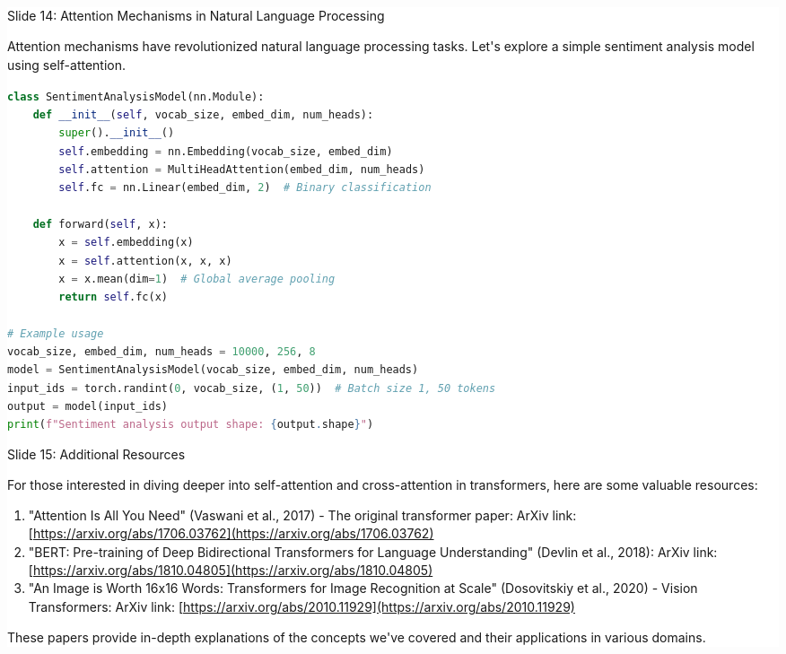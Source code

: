 Slide 14: Attention Mechanisms in Natural Language Processing

Attention mechanisms have revolutionized natural language processing tasks. Let's explore a simple sentiment analysis model using self-attention.

```python
class SentimentAnalysisModel(nn.Module):
    def __init__(self, vocab_size, embed_dim, num_heads):
        super().__init__()
        self.embedding = nn.Embedding(vocab_size, embed_dim)
        self.attention = MultiHeadAttention(embed_dim, num_heads)
        self.fc = nn.Linear(embed_dim, 2)  # Binary classification
    
    def forward(self, x):
        x = self.embedding(x)
        x = self.attention(x, x, x)
        x = x.mean(dim=1)  # Global average pooling
        return self.fc(x)

# Example usage
vocab_size, embed_dim, num_heads = 10000, 256, 8
model = SentimentAnalysisModel(vocab_size, embed_dim, num_heads)
input_ids = torch.randint(0, vocab_size, (1, 50))  # Batch size 1, 50 tokens
output = model(input_ids)
print(f"Sentiment analysis output shape: {output.shape}")
```

Slide 15: Additional Resources

For those interested in diving deeper into self-attention and cross-attention in transformers, here are some valuable resources:

1. "Attention Is All You Need" (Vaswani et al., 2017) - The original transformer paper: ArXiv link: [https://arxiv.org/abs/1706.03762](https://arxiv.org/abs/1706.03762)
2. "BERT: Pre-training of Deep Bidirectional Transformers for Language Understanding" (Devlin et al., 2018): ArXiv link: [https://arxiv.org/abs/1810.04805](https://arxiv.org/abs/1810.04805)
3. "An Image is Worth 16x16 Words: Transformers for Image Recognition at Scale" (Dosovitskiy et al., 2020) - Vision Transformers: ArXiv link: [https://arxiv.org/abs/2010.11929](https://arxiv.org/abs/2010.11929)

These papers provide in-depth explanations of the concepts we've covered and their applications in various domains.

